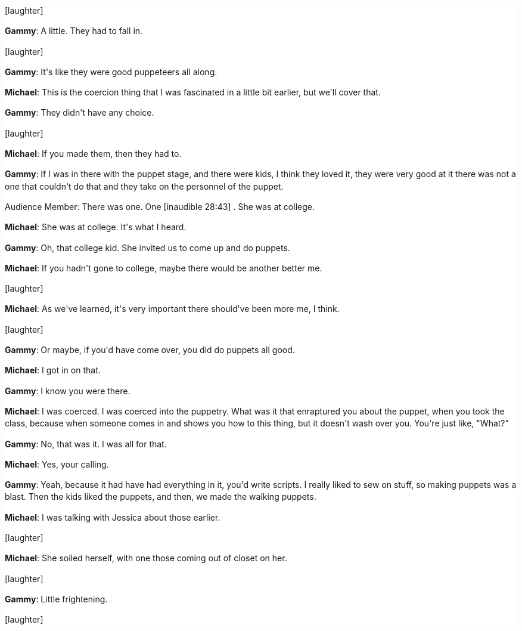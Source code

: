 [laughter]

**Gammy**: A little. They had to fall in.

[laughter]

**Gammy**: It's like they were good puppeteers all along.

**Michael**: This is the coercion thing that I was fascinated in a little bit earlier, but we'll cover that.

**Gammy**: They didn't have any choice.

[laughter]

**Michael**: If you made them, then they had to.

**Gammy**: If I was in there with the puppet stage, and there were kids, I think they loved it, they were very good at it there was not a one that couldn't do that and they take on the personnel of the puppet.

Audience Member: There was one. One [inaudible 28:43] . She was at college.

**Michael**: She was at college. It's what I heard.

**Gammy**: Oh, that college kid. She invited us to come up and do puppets.

**Michael**: If you hadn't gone to college, maybe there would be another better me.

[laughter]

**Michael**: As we've learned, it's very important there should've been more me, I think.

[laughter]

**Gammy**: Or maybe, if you'd have come over, you did do puppets all good.

**Michael**: I got in on that.

**Gammy**: I know you were there.

**Michael**: I was coerced. I was coerced into the puppetry. What was it that enraptured you about the puppet, when you took the class, because when someone comes in and shows you how to this thing, but it doesn't wash over you. You're just like, "What?"

**Gammy**: No, that was it. I was all for that.

**Michael**: Yes, your calling.

**Gammy**: Yeah, because it had have had everything in it, you'd write scripts. I really liked to sew on stuff, so making puppets was a blast. Then the kids liked the puppets, and then, we made the walking puppets.

**Michael**: I was talking with Jessica about those earlier.

[laughter]

**Michael**: She soiled herself, with one those coming out of closet on her.

[laughter]

**Gammy**: Little frightening.

[laughter]
